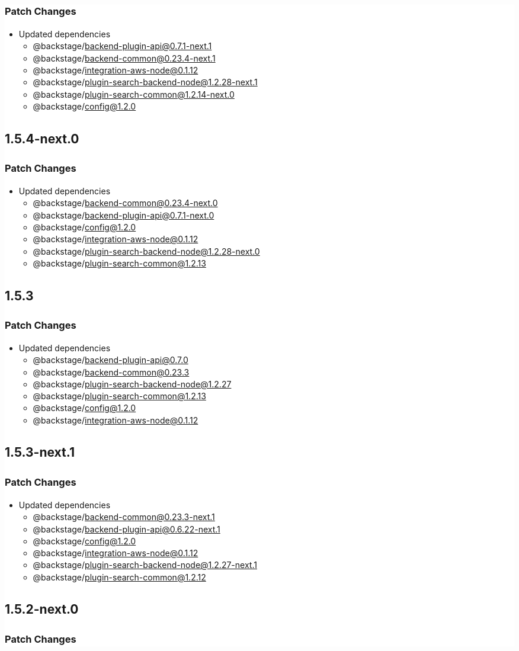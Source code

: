 ### Patch Changes

- Updated dependencies
  - @backstage/backend-plugin-api@0.7.1-next.1
  - @backstage/backend-common@0.23.4-next.1
  - @backstage/integration-aws-node@0.1.12
  - @backstage/plugin-search-backend-node@1.2.28-next.1
  - @backstage/plugin-search-common@1.2.14-next.0
  - @backstage/config@1.2.0

## 1.5.4-next.0

### Patch Changes

- Updated dependencies
  - @backstage/backend-common@0.23.4-next.0
  - @backstage/backend-plugin-api@0.7.1-next.0
  - @backstage/config@1.2.0
  - @backstage/integration-aws-node@0.1.12
  - @backstage/plugin-search-backend-node@1.2.28-next.0
  - @backstage/plugin-search-common@1.2.13

## 1.5.3

### Patch Changes

- Updated dependencies
  - @backstage/backend-plugin-api@0.7.0
  - @backstage/backend-common@0.23.3
  - @backstage/plugin-search-backend-node@1.2.27
  - @backstage/plugin-search-common@1.2.13
  - @backstage/config@1.2.0
  - @backstage/integration-aws-node@0.1.12

## 1.5.3-next.1

### Patch Changes

- Updated dependencies
  - @backstage/backend-common@0.23.3-next.1
  - @backstage/backend-plugin-api@0.6.22-next.1
  - @backstage/config@1.2.0
  - @backstage/integration-aws-node@0.1.12
  - @backstage/plugin-search-backend-node@1.2.27-next.1
  - @backstage/plugin-search-common@1.2.12

## 1.5.2-next.0

### Patch Changes
